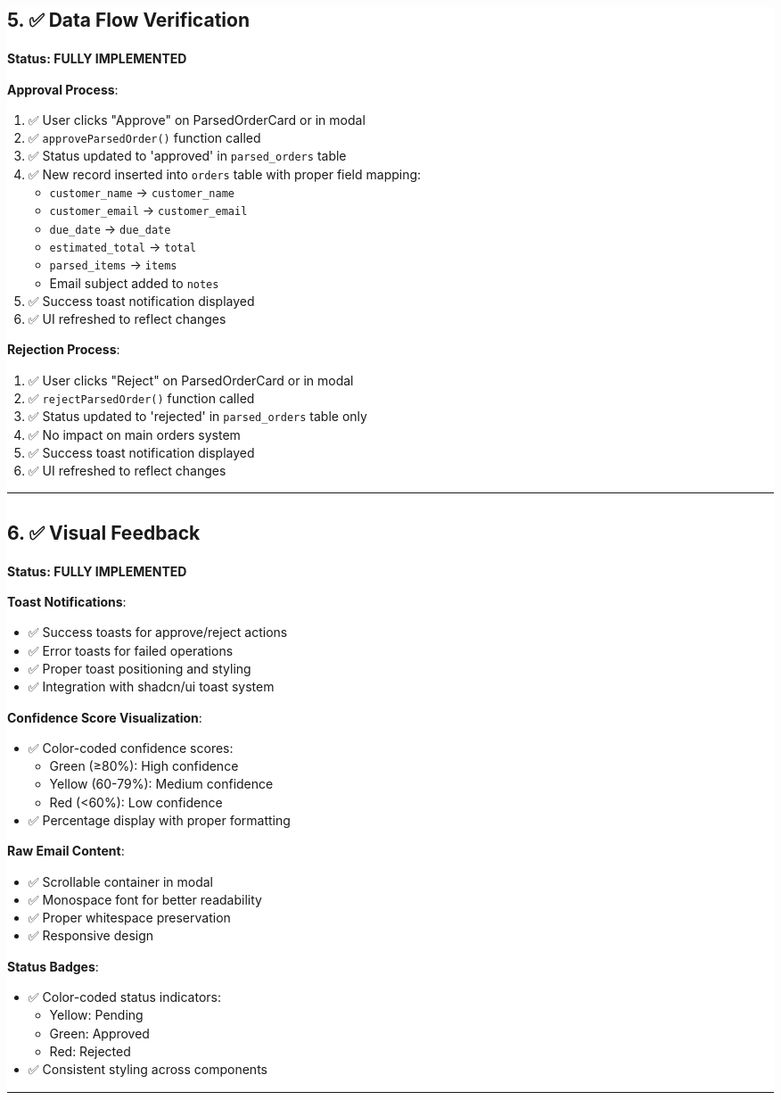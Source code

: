 ## 5. ✅ Data Flow Verification

**Status: FULLY IMPLEMENTED**

**Approval Process**:
1. ✅ User clicks "Approve" on ParsedOrderCard or in modal
2. ✅ `approveParsedOrder()` function called
3. ✅ Status updated to 'approved' in `parsed_orders` table
4. ✅ New record inserted into `orders` table with proper field mapping:
   - `customer_name` → `customer_name`
   - `customer_email` → `customer_email`
   - `due_date` → `due_date`
   - `estimated_total` → `total`
   - `parsed_items` → `items`
   - Email subject added to `notes`
5. ✅ Success toast notification displayed
6. ✅ UI refreshed to reflect changes

**Rejection Process**:
1. ✅ User clicks "Reject" on ParsedOrderCard or in modal
2. ✅ `rejectParsedOrder()` function called
3. ✅ Status updated to 'rejected' in `parsed_orders` table only
4. ✅ No impact on main orders system
5. ✅ Success toast notification displayed
6. ✅ UI refreshed to reflect changes

---

## 6. ✅ Visual Feedback

**Status: FULLY IMPLEMENTED**

**Toast Notifications**:
- ✅ Success toasts for approve/reject actions
- ✅ Error toasts for failed operations
- ✅ Proper toast positioning and styling
- ✅ Integration with shadcn/ui toast system

**Confidence Score Visualization**:
- ✅ Color-coded confidence scores:
  - Green (≥80%): High confidence
  - Yellow (60-79%): Medium confidence
  - Red (<60%): Low confidence
- ✅ Percentage display with proper formatting

**Raw Email Content**:
- ✅ Scrollable container in modal
- ✅ Monospace font for better readability
- ✅ Proper whitespace preservation
- ✅ Responsive design

**Status Badges**:
- ✅ Color-coded status indicators:
  - Yellow: Pending
  - Green: Approved
  - Red: Rejected
- ✅ Consistent styling across components

---